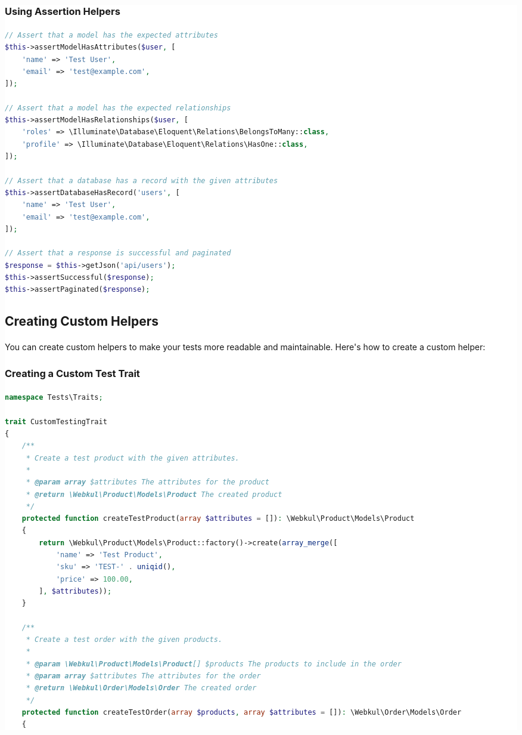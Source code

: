 ### Using Assertion Helpers

```php
// Assert that a model has the expected attributes
$this->assertModelHasAttributes($user, [
    'name' => 'Test User',
    'email' => 'test@example.com',
]);

// Assert that a model has the expected relationships
$this->assertModelHasRelationships($user, [
    'roles' => \Illuminate\Database\Eloquent\Relations\BelongsToMany::class,
    'profile' => \Illuminate\Database\Eloquent\Relations\HasOne::class,
]);

// Assert that a database has a record with the given attributes
$this->assertDatabaseHasRecord('users', [
    'name' => 'Test User',
    'email' => 'test@example.com',
]);

// Assert that a response is successful and paginated
$response = $this->getJson('api/users');
$this->assertSuccessful($response);
$this->assertPaginated($response);
```

## Creating Custom Helpers

You can create custom helpers to make your tests more readable and maintainable. Here's how to create a custom helper:

### Creating a Custom Test Trait

```php
namespace Tests\Traits;

trait CustomTestingTrait
{
    /**
     * Create a test product with the given attributes.
     *
     * @param array $attributes The attributes for the product
     * @return \Webkul\Product\Models\Product The created product
     */
    protected function createTestProduct(array $attributes = []): \Webkul\Product\Models\Product
    {
        return \Webkul\Product\Models\Product::factory()->create(array_merge([
            'name' => 'Test Product',
            'sku' => 'TEST-' . uniqid(),
            'price' => 100.00,
        ], $attributes));
    }
    
    /**
     * Create a test order with the given products.
     *
     * @param \Webkul\Product\Models\Product[] $products The products to include in the order
     * @param array $attributes The attributes for the order
     * @return \Webkul\Order\Models\Order The created order
     */
    protected function createTestOrder(array $products, array $attributes = []): \Webkul\Order\Models\Order
    {
```